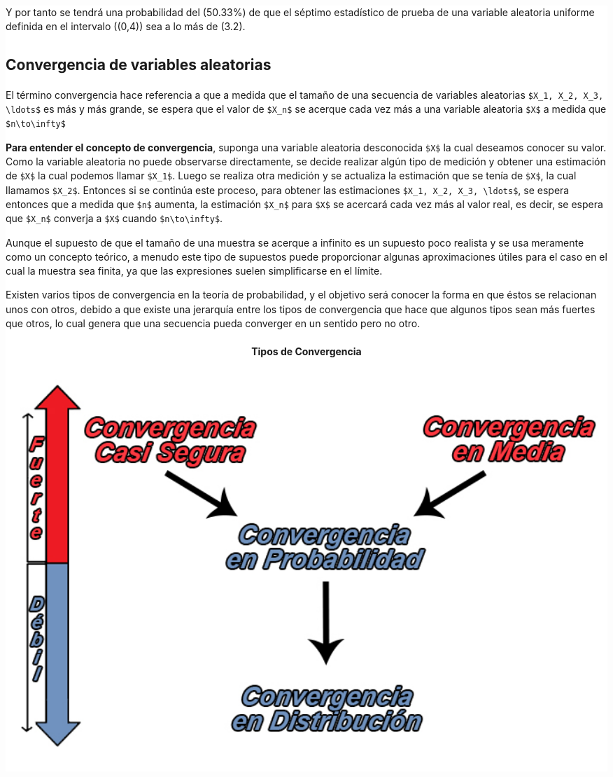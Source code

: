 Y por tanto se tendrá una probabilidad del \(50.33\%\) de que el séptimo
estadístico de prueba de una variable aleatoria uniforme definida en el
intervalo \((0,4)\) sea a lo más de \(3.2\).
</p>
</main>

Convergencia de variables aleatorias
------------------------------------

El término convergencia hace referencia a que a medida que el tamaño de
una secuencia de variables aleatorias `$X_1, X_2, X_3, \ldots$` es más y
más grande, se espera que el valor de `$X_n$` se acerque cada vez más a
una variable aleatoria `$X$` a medida que `$n\to\infty$`

**Para entender el concepto de convergencia**, suponga una variable
aleatoria desconocida `$X$` la cual deseamos conocer su valor. Como la
variable aleatoria no puede observarse directamente, se decide realizar
algún tipo de medición y obtener una estimación de `$X$` la cual podemos
llamar `$X_1$`. Luego se realiza otra medición y se actualiza la
estimación que se tenía de `$X$`, la cual llamamos `$X_2$`. Entonces si
se continúa este proceso, para obtener las estimaciones
`$X_1, X_2, X_3, \ldots$`, se espera entonces que a medida que `$n$`
aumenta, la estimación `$X_n$` para `$X$` se acercará cada vez más al
valor real, es decir, se espera que `$X_n$` converja a `$X$` cuando
`$n\to\infty$`.

Aunque el supuesto de que el tamaño de una muestra se acerque a infinito
es un supuesto poco realista y se usa meramente como un concepto
teórico, a menudo este tipo de supuestos puede proporcionar algunas
aproximaciones útiles para el caso en el cual la muestra sea finita, ya
que las expresiones suelen simplificarse en el límite.

Existen varios tipos de convergencia en la teoría de probabilidad, y el
objetivo será conocer la forma en que éstos se relacionan unos con
otros, debido a que existe una jerarquía entre los tipos de convergencia
que hace que algunos tipos sean más fuertes que otros, lo cual genera
que una secuencia pueda converger en un sentido pero no otro.

<h4 align="center">
Tipos de Convergencia
</h4>

<img src="../../EstadisticaII/images/TiposdeConvergencia.jpg" style="width:100.0%" />

